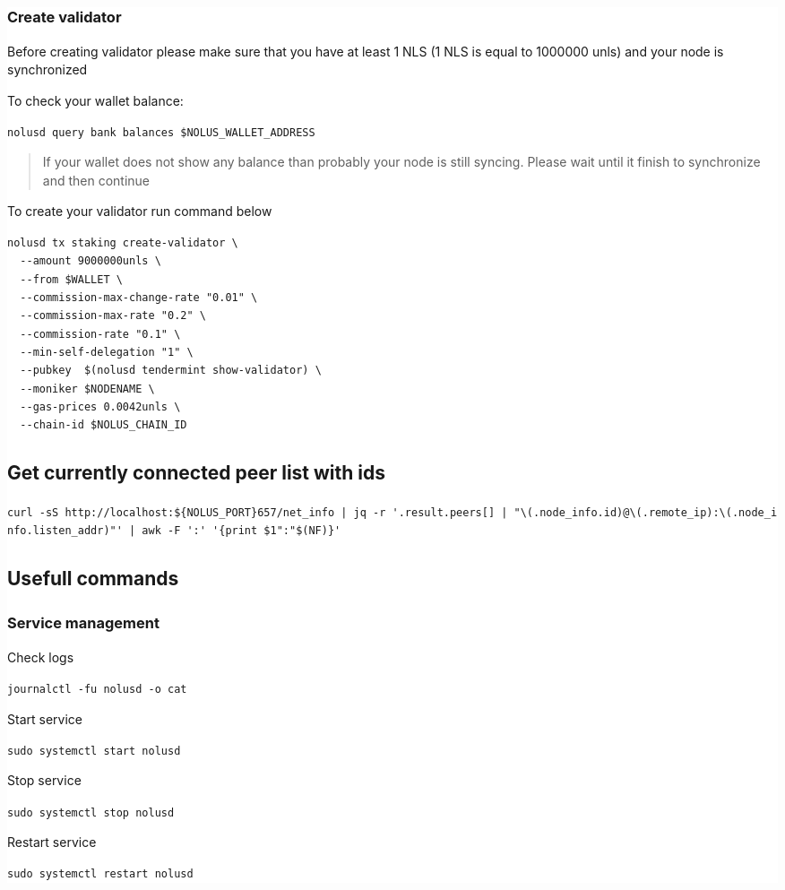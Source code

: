 ### Create validator
Before creating validator please make sure that you have at least 1 NLS (1 NLS is equal to 1000000 unls) and your node is synchronized

To check your wallet balance:
```
nolusd query bank balances $NOLUS_WALLET_ADDRESS
```
> If your wallet does not show any balance than probably your node is still syncing. Please wait until it finish to synchronize and then continue 

To create your validator run command below
```
nolusd tx staking create-validator \
  --amount 9000000unls \
  --from $WALLET \
  --commission-max-change-rate "0.01" \
  --commission-max-rate "0.2" \
  --commission-rate "0.1" \
  --min-self-delegation "1" \
  --pubkey  $(nolusd tendermint show-validator) \
  --moniker $NODENAME \
  --gas-prices 0.0042unls \
  --chain-id $NOLUS_CHAIN_ID
```

## Get currently connected peer list with ids
```
curl -sS http://localhost:${NOLUS_PORT}657/net_info | jq -r '.result.peers[] | "\(.node_info.id)@\(.remote_ip):\(.node_info.listen_addr)"' | awk -F ':' '{print $1":"$(NF)}'
```

## Usefull commands
### Service management
Check logs
```
journalctl -fu nolusd -o cat
```

Start service
```
sudo systemctl start nolusd
```

Stop service
```
sudo systemctl stop nolusd
```

Restart service
```
sudo systemctl restart nolusd
```
